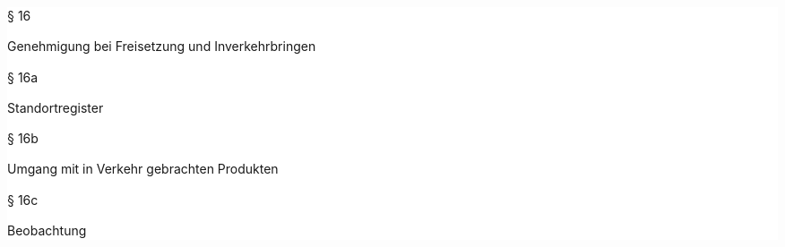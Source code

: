 </tr>

<tr>

<td style colspan="2" align="left" valign="top" charoff="50">

§ 16

</td>

<td style align="left" valign="top" charoff="50">

Genehmigung bei Freisetzung und Inverkehrbringen

</td>

</tr>

<tr>

<td style colspan="2" align="left" valign="top" charoff="50">

§ 16a

</td>

<td style align="left" valign="top" charoff="50">

Standortregister

</td>

</tr>

<tr>

<td style colspan="2" align="left" valign="top" charoff="50">

§ 16b

</td>

<td style align="left" valign="top" charoff="50">

Umgang mit in Verkehr gebrachten Produkten

</td>

</tr>

<tr>

<td style colspan="2" align="left" valign="top" charoff="50">

§ 16c

</td>

<td style align="left" valign="top" charoff="50">

Beobachtung

</td>

</tr>
